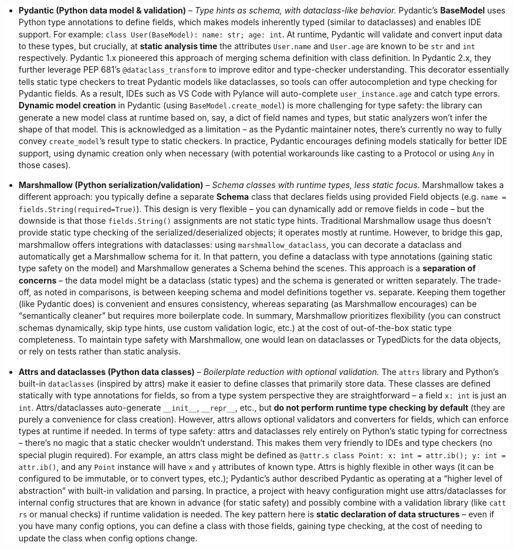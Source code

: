 * **Pydantic (Python data model & validation)** – *Type hints as schema, with dataclass-like behavior.* Pydantic’s **BaseModel** uses Python type annotations to define fields, which makes models inherently typed (similar to dataclasses) and enables IDE support. For example: `class User(BaseModel): name: str; age: int`. At runtime, Pydantic will validate and convert input data to these types, but crucially, at **static analysis time** the attributes `User.name` and `User.age` are known to be `str` and `int` respectively. Pydantic 1.x pioneered this approach of merging schema definition with class definition. In Pydantic 2.x, they further leverage PEP 681’s `@dataclass_transform` to improve editor and type-checker understanding. This decorator essentially tells static type checkers to treat Pydantic models like dataclasses, so tools can offer autocompletion and type checking for Pydantic fields. As a result, IDEs such as VS Code with Pylance will auto-complete `user_instance.age` and catch type errors. **Dynamic model creation** in Pydantic (using `BaseModel.create_model`) is more challenging for type safety: the library can generate a new model class at runtime based on, say, a dict of field names and types, but static analyzers won’t infer the shape of that model. This is acknowledged as a limitation – as the Pydantic maintainer notes, there’s currently no way to fully convey `create_model`’s result type to static checkers. In practice, Pydantic encourages defining models statically for better IDE support, using dynamic creation only when necessary (with potential workarounds like casting to a Protocol or using `Any` in those cases).

* **Marshmallow (Python serialization/validation)** – *Schema classes with runtime types, less static focus.* Marshmallow takes a different approach: you typically define a separate **Schema** class that declares fields using provided Field objects (e.g. `name = fields.String(required=True)`). This design is very flexible – you can dynamically add or remove fields in code – but the downside is that those `fields.String()` assignments are not static type hints. Traditional Marshmallow usage thus doesn’t provide static type checking of the serialized/deserialized objects; it operates mostly at runtime. However, to bridge this gap, marshmallow offers integrations with dataclasses: using `marshmallow_dataclass`, you can decorate a dataclass and automatically get a Marshmallow schema for it. In that pattern, you define a dataclass with type annotations (gaining static type safety on the model) and Marshmallow generates a Schema behind the scenes. This approach is a **separation of concerns** – the data model might be a dataclass (static types) and the schema is generated or written separately. The trade-off, as noted in comparisons, is between keeping schema and model definitions together vs. separate. Keeping them together (like Pydantic does) is convenient and ensures consistency, whereas separating (as Marshmallow encourages) can be “semantically cleaner” but requires more boilerplate code. In summary, Marshmallow prioritizes flexibility (you can construct schemas dynamically, skip type hints, use custom validation logic, etc.) at the cost of out-of-the-box static type completeness. To maintain type safety with Marshmallow, one would lean on dataclasses or TypedDicts for the data objects, or rely on tests rather than static analysis.

* **Attrs and dataclasses (Python data classes)** – *Boilerplate reduction with optional validation.* The `attrs` library and Python’s built-in `dataclasses` (inspired by attrs) make it easier to define classes that primarily store data. These classes are defined statically with type annotations for fields, so from a type system perspective they are straightforward – a field `x: int` is just an `int`. Attrs/dataclasses auto-generate `__init__`, `__repr__`, etc., but **do not perform runtime type checking by default** (they are purely a convenience for class creation). However, attrs allows optional validators and converters for fields, which can enforce types at runtime if needed. In terms of type safety: attrs and dataclasses rely entirely on Python’s static typing for correctness – there’s no magic that a static checker wouldn’t understand. This makes them very friendly to IDEs and type checkers (no special plugin required). For example, an attrs class might be defined as `@attr.s class Point: x: int = attr.ib(); y: int = attr.ib()`, and any `Point` instance will have `x` and `y` attributes of known type. Attrs is highly flexible in other ways (it can be configured to be immutable, or to convert types, etc.); Pydantic’s author described Pydantic as operating at a “higher level of abstraction” with built-in validation and parsing. In practice, a project with heavy configuration might use attrs/dataclasses for internal config structures that are known in advance (for static safety) and possibly combine with a validation library (like `cattrs` or manual checks) if runtime validation is needed. The key pattern here is **static declaration of data structures** – even if you have many config options, you can define a class with those fields, gaining type checking, at the cost of needing to update the class when config options change.
